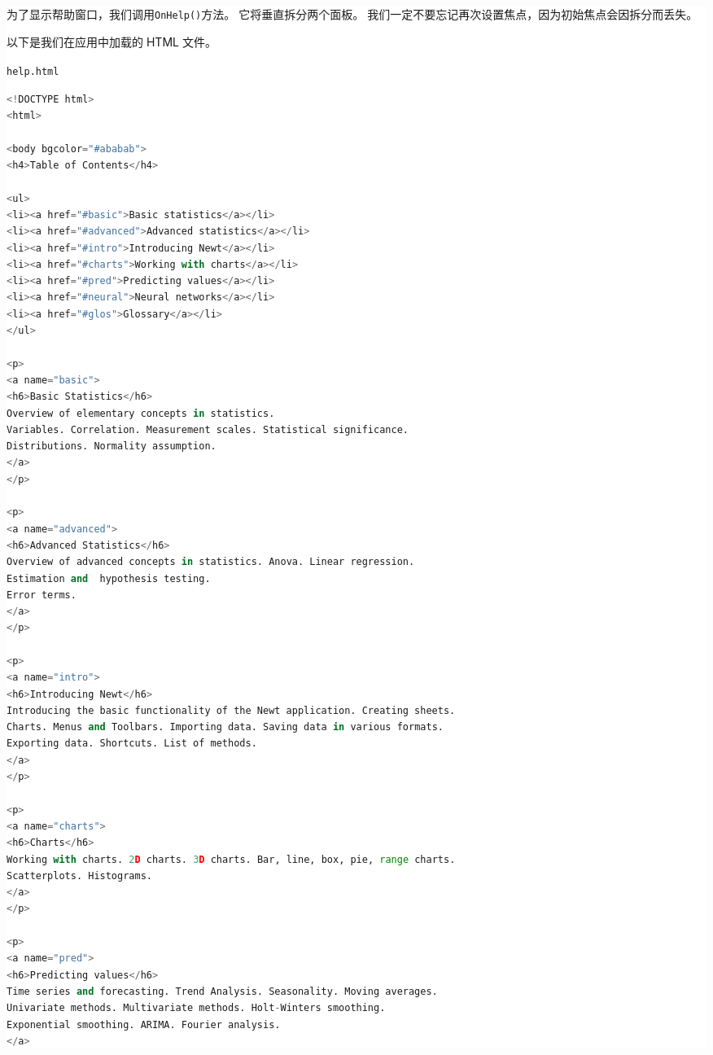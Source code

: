 为了显示帮助窗口，我们调用`OnHelp()`方法。 它将垂直拆分两个面板。 我们一定不要忘记再次设置焦点，因为初始焦点会因拆分而丢失。

以下是我们在应用中加载的 HTML 文件。

`help.html`

```py
<!DOCTYPE html>
<html>

<body bgcolor="#ababab">
<h4>Table of Contents</h4>

<ul>
<li><a href="#basic">Basic statistics</a></li>
<li><a href="#advanced">Advanced statistics</a></li>
<li><a href="#intro">Introducing Newt</a></li>
<li><a href="#charts">Working with charts</a></li>
<li><a href="#pred">Predicting values</a></li>
<li><a href="#neural">Neural networks</a></li>
<li><a href="#glos">Glossary</a></li>
</ul>

<p>
<a name="basic">
<h6>Basic Statistics</h6>
Overview of elementary concepts in statistics.
Variables. Correlation. Measurement scales. Statistical significance. 
Distributions. Normality assumption.
</a>
</p>

<p>
<a name="advanced">
<h6>Advanced Statistics</h6>
Overview of advanced concepts in statistics. Anova. Linear regression. 
Estimation and  hypothesis testing.
Error terms.
</a>
</p>

<p>
<a name="intro">
<h6>Introducing Newt</h6>
Introducing the basic functionality of the Newt application. Creating sheets. 
Charts. Menus and Toolbars. Importing data. Saving data in various formats. 
Exporting data. Shortcuts. List of methods.
</a>
</p>

<p>
<a name="charts">
<h6>Charts</h6>
Working with charts. 2D charts. 3D charts. Bar, line, box, pie, range charts. 
Scatterplots. Histograms.
</a>
</p>

<p>
<a name="pred">
<h6>Predicting values</h6>
Time series and forecasting. Trend Analysis. Seasonality. Moving averages. 
Univariate methods. Multivariate methods. Holt-Winters smoothing. 
Exponential smoothing. ARIMA. Fourier analysis.
</a>
```